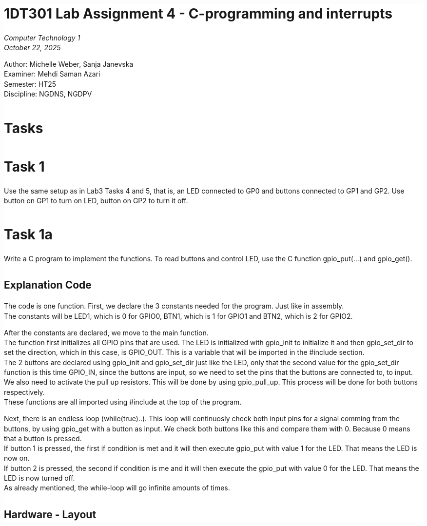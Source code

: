 # 1DT301 Lab Assignment 4 - C-programming and interrupts
*Computer Technology 1* \
*October 22, 2025*

Author: Michelle Weber, Sanja Janevska\
Examiner: Mehdi Saman Azari\
Semester: HT25\
Discipline: NGDNS, NGDPV


# Tasks

# Task 1
Use the same setup as in Lab3 Tasks 4 and 5, that is, an LED connected to GP0 and buttons connected to GP1 and GP2. Use button on GP1 to turn on LED, button on GP2 to turn it off.


# Task 1a
Write a C program to implement the functions. To read buttons and
control LED, use the C function gpio_put(…) and gpio_get().

## Explanation Code
The code is one function. First, we declare the 3 constants needed for the program. Just like in assembly.\
The constants will be LED1, which is 0 for GPIO0, BTN1, which is 1 for GPIO1 and BTN2, which is 2 for GPIO2.

After the constants are declared, we move to the main function.\
The function first initializes all GPIO pins that are used. The LED is initialized with gpio_init to initialize it and then gpio_set_dir to set the direction, which in this case, is GPIO_OUT. This is a variable that will be imported in the #include section.\
The 2 buttons are declared using gpio_init and gpio_set_dir just like the LED, only that the second value for the gpio_set_dir function is this time GPIO_IN, since the buttons are input, so we need to set the pins that the buttons are connected to, to input. We also need to activate the pull up resistors. This will be done by using gpio_pull_up. This process will be done for both buttons respectively.\
These functions are all imported using #include at the top of the program.

Next, there is an endless loop (while(true)..). This loop will continuosly check both input pins for a signal comming from the buttons, by using gpio_get with a button as input. We check both buttons like this and compare them with 0. Because 0 means that a button is pressed.\
If button 1 is pressed, the first if condition is met and it will then execute gpio_put with value 1 for the LED. That means the LED is now on.\
If button 2 is pressed, the second if condition is me and it will then execute the gpio_put with value 0 for the LED. That means the LED is now turned off.\
As already mentioned, the while-loop will go infinite amounts of times.

## Hardware - Layout